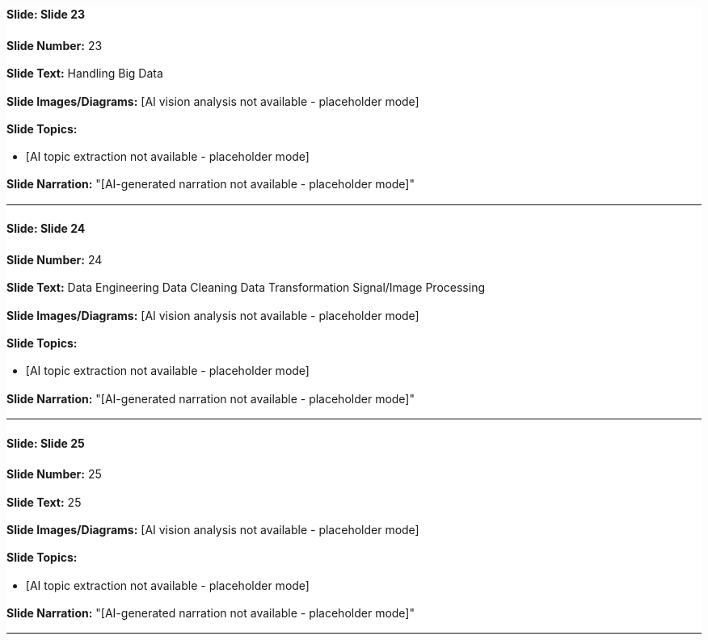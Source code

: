 #### Slide: Slide 23

**Slide Number:** 23

**Slide Text:**
Handling Big Data

**Slide Images/Diagrams:**
[AI vision analysis not available - placeholder mode]

**Slide Topics:**
*   [AI topic extraction not available - placeholder mode]

**Slide Narration:**
"[AI-generated narration not available - placeholder mode]"

---

#### Slide: Slide 24

**Slide Number:** 24

**Slide Text:**
Data Engineering Data Cleaning Data Transformation Signal/Image Processing

**Slide Images/Diagrams:**
[AI vision analysis not available - placeholder mode]

**Slide Topics:**
*   [AI topic extraction not available - placeholder mode]

**Slide Narration:**
"[AI-generated narration not available - placeholder mode]"

---

#### Slide: Slide 25

**Slide Number:** 25

**Slide Text:**
25

**Slide Images/Diagrams:**
[AI vision analysis not available - placeholder mode]

**Slide Topics:**
*   [AI topic extraction not available - placeholder mode]

**Slide Narration:**
"[AI-generated narration not available - placeholder mode]"

---

